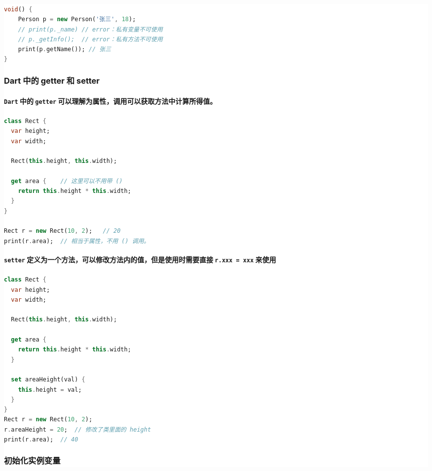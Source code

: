```dart
void() {
	Person p = new Person('张三', 18);
	// print(p._name) // error：私有变量不可使用
	// p._getInfo();  // error：私有方法不可使用
	print(p.getName());	// 张三
}
```

### Dart 中的 getter 和 setter

#### `Dart` 中的 `getter` 可以理解为属性，调用可以获取方法中计算所得值。

```dart
class Rect {
  var height;
  var width;

  Rect(this.height, this.width);

  get area {	// 这里可以不用带 ()
    return this.height * this.width;
  }
}

Rect r = new Rect(10, 2);	// 20
print(r.area);	// 相当于属性，不用 () 调用。
```

#### `setter` 定义为一个方法，可以修改方法内的值，但是使用时需要直接 `r.xxx = xxx` 来使用

```dart
class Rect {
  var height;
  var width;

  Rect(this.height, this.width);

  get area {
    return this.height * this.width;
  }

  set areaHeight(val) {
    this.height = val;
  }
}
Rect r = new Rect(10, 2);
r.areaHeight = 20;	// 修改了类里面的 height
print(r.area);	// 40
```

### 初始化实例变量
